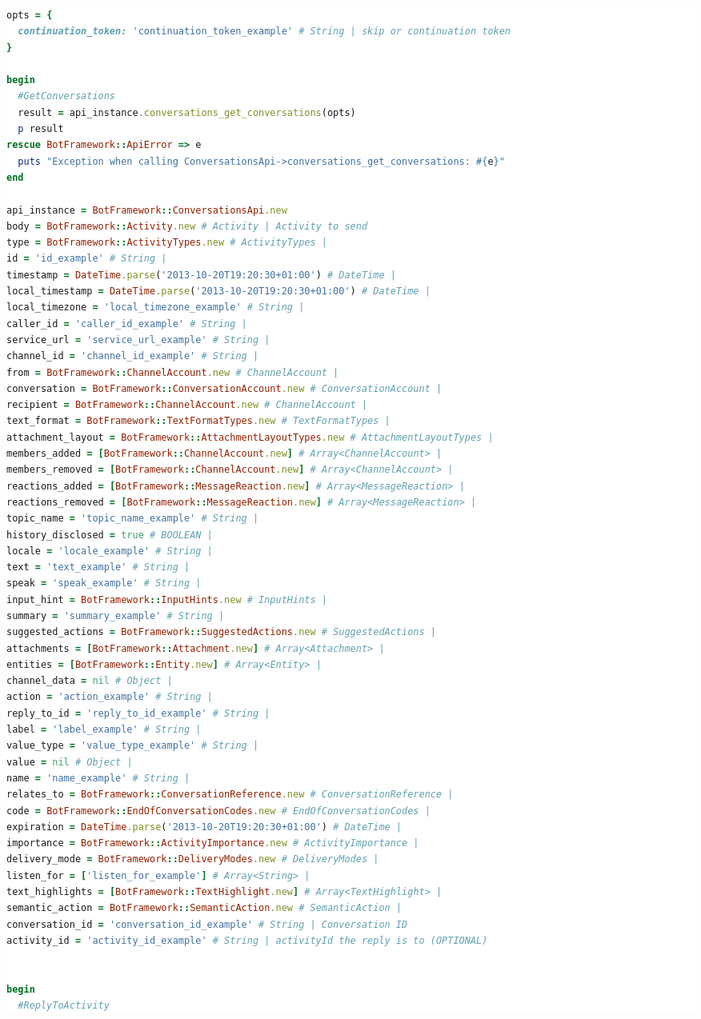 ```ruby
opts = { 
  continuation_token: 'continuation_token_example' # String | skip or continuation token
}

begin
  #GetConversations
  result = api_instance.conversations_get_conversations(opts)
  p result
rescue BotFramework::ApiError => e
  puts "Exception when calling ConversationsApi->conversations_get_conversations: #{e}"
end

api_instance = BotFramework::ConversationsApi.new
body = BotFramework::Activity.new # Activity | Activity to send
type = BotFramework::ActivityTypes.new # ActivityTypes | 
id = 'id_example' # String | 
timestamp = DateTime.parse('2013-10-20T19:20:30+01:00') # DateTime | 
local_timestamp = DateTime.parse('2013-10-20T19:20:30+01:00') # DateTime | 
local_timezone = 'local_timezone_example' # String | 
caller_id = 'caller_id_example' # String | 
service_url = 'service_url_example' # String | 
channel_id = 'channel_id_example' # String | 
from = BotFramework::ChannelAccount.new # ChannelAccount | 
conversation = BotFramework::ConversationAccount.new # ConversationAccount | 
recipient = BotFramework::ChannelAccount.new # ChannelAccount | 
text_format = BotFramework::TextFormatTypes.new # TextFormatTypes | 
attachment_layout = BotFramework::AttachmentLayoutTypes.new # AttachmentLayoutTypes | 
members_added = [BotFramework::ChannelAccount.new] # Array<ChannelAccount> | 
members_removed = [BotFramework::ChannelAccount.new] # Array<ChannelAccount> | 
reactions_added = [BotFramework::MessageReaction.new] # Array<MessageReaction> | 
reactions_removed = [BotFramework::MessageReaction.new] # Array<MessageReaction> | 
topic_name = 'topic_name_example' # String | 
history_disclosed = true # BOOLEAN | 
locale = 'locale_example' # String | 
text = 'text_example' # String | 
speak = 'speak_example' # String | 
input_hint = BotFramework::InputHints.new # InputHints | 
summary = 'summary_example' # String | 
suggested_actions = BotFramework::SuggestedActions.new # SuggestedActions | 
attachments = [BotFramework::Attachment.new] # Array<Attachment> | 
entities = [BotFramework::Entity.new] # Array<Entity> | 
channel_data = nil # Object | 
action = 'action_example' # String | 
reply_to_id = 'reply_to_id_example' # String | 
label = 'label_example' # String | 
value_type = 'value_type_example' # String | 
value = nil # Object | 
name = 'name_example' # String | 
relates_to = BotFramework::ConversationReference.new # ConversationReference | 
code = BotFramework::EndOfConversationCodes.new # EndOfConversationCodes | 
expiration = DateTime.parse('2013-10-20T19:20:30+01:00') # DateTime | 
importance = BotFramework::ActivityImportance.new # ActivityImportance | 
delivery_mode = BotFramework::DeliveryModes.new # DeliveryModes | 
listen_for = ['listen_for_example'] # Array<String> | 
text_highlights = [BotFramework::TextHighlight.new] # Array<TextHighlight> | 
semantic_action = BotFramework::SemanticAction.new # SemanticAction | 
conversation_id = 'conversation_id_example' # String | Conversation ID
activity_id = 'activity_id_example' # String | activityId the reply is to (OPTIONAL)


begin
  #ReplyToActivity
```